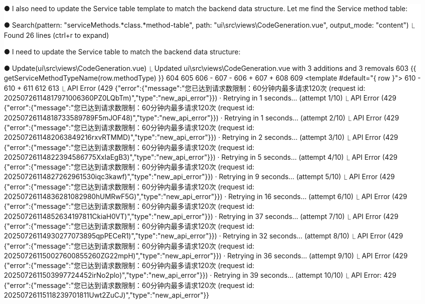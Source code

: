 ● I also need to update the Service table template to match the backend data structure. Let me find the Service
  method table:

● Search(pattern: "serviceMethods.*class.*method-table", path: "ui\src\views\CodeGeneration.vue", output_mode:
        "content")
  ⎿  Found 26 lines (ctrl+r to expand)

● I need to update the Service table to match the backend data structure:

● Update(ui\src\views\CodeGeneration.vue)
  ⎿  Updated ui\src\views\CodeGeneration.vue with 3 additions and 3 removals
       603                    <el-tag :type="getServiceMethodTypeColor(row.methodType)" size="small">{{
             getServiceMethodTypeName(row.methodType) }}</el-tag>
       604                  </template>
       605                </el-table-column>
       606 -              <el-table-column prop="description" label="描述" show-overflow-tooltip />
       607 -              <el-table-column prop="returnType" label="返回类型" width="120" />
       606 +              <el-table-column prop="methodDescription" label="描述" show-overflow-tooltip />
       607 +              <el-table-column prop="sourceRepositoryMethodName" label="源Repository方法" width="150"
     />
       608                <el-table-column label="启用" width="80">
       609                  <template #default="{ row }">
       610 -                  <el-switch v-model="row.enabled" :disabled="row.isDefault" />
       610 +                  <el-switch v-model="row.generate" :disabled="row.isDefault" />
       611                  </template>
       612                </el-table-column>
       613                <el-table-column label="操作" width="120">
  ⎿  API Error (429 {"error":{"message":"您已达到请求数限制：60分钟内最多请求120次 (request id: 20250726114817971006360PZ0LQbTm)","type":"new_api_error"}}) · Retrying in 1 seconds… (attempt 1/10)
  ⎿  API Error (429 {"error":{"message":"您已达到请求数限制：60分钟内最多请求120次 (request id: 20250726114818733589789F5mJOF48)","type":"new_api_error"}}) · Retrying in 1 seconds… (attempt 2/10)
  ⎿  API Error (429 {"error":{"message":"您已达到请求数限制：60分钟内最多请求120次 (request id: 2025072611482063849216rxvRTMMD)","type":"new_api_error"}}) · Retrying in 2 seconds… (attempt 3/10)
  ⎿  API Error (429 {"error":{"message":"您已达到请求数限制：60分钟内最多请求120次 (request id: 20250726114822394586775XxIaEgB3)","type":"new_api_error"}}) · Retrying in 5 seconds… (attempt 4/10)
  ⎿  API Error (429 {"error":{"message":"您已达到请求数限制：60分钟内最多请求120次 (request id: 20250726114827262961530iqc3kawf)","type":"new_api_error"}}) · Retrying in 9 seconds… (attempt 5/10)
  ⎿  API Error (429 {"error":{"message":"您已达到请求数限制：60分钟内最多请求120次 (request id: 20250726114836281082980hUMRwF5G)","type":"new_api_error"}}) · Retrying in 16 seconds… (attempt 6/10)
  ⎿  API Error (429 {"error":{"message":"您已达到请求数限制：60分钟内最多请求120次 (request id: 20250726114852634197811CkiaH0VT)","type":"new_api_error"}}) · Retrying in 37 seconds… (attempt 7/10)
  ⎿  API Error (429 {"error":{"message":"您已达到请求数限制：60分钟内最多请求120次 (request id: 20250726114930277073895qpPECeR1)","type":"new_api_error"}}) · Retrying in 32 seconds… (attempt 8/10)
  ⎿  API Error (429 {"error":{"message":"您已达到请求数限制：60分钟内最多请求120次 (request id: 202507261150027600855260ZG22mpH)","type":"new_api_error"}}) · Retrying in 36 seconds… (attempt 9/10)
  ⎿  API Error (429 {"error":{"message":"您已达到请求数限制：60分钟内最多请求120次 (request id: 2025072611503997724452irNo2plo)","type":"new_api_error"}}) · Retrying in 39 seconds… (attempt 10/10)
  ⎿  API Error: 429 {"error":{"message":"您已达到请求数限制：60分钟内最多请求120次 (request id:
     20250726115118239701811Uwt2ZuCJ)","type":"new_api_error"}}